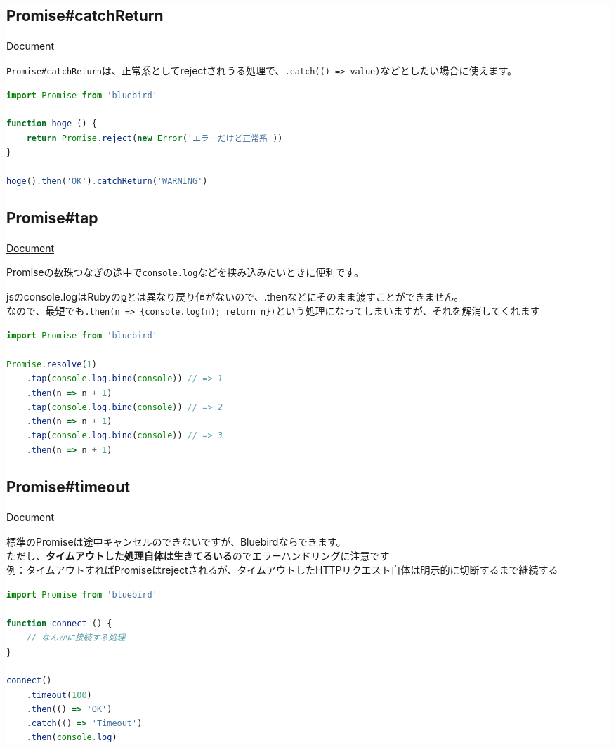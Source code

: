 Promise#catchReturn
------------------------------------------
[Document](http://bluebirdjs.com/docs/api/catchreturn.html)

`Promise#catchReturn`は、正常系としてrejectされうる処理で、`.catch(() => value)`などとしたい場合に使えます。

```js
import Promise from 'bluebird'

function hoge () {
    return Promise.reject(new Error('エラーだけど正常系'))
}

hoge().then('OK').catchReturn('WARNING')
```

Promise#tap
------------------------------------------
[Document](http://bluebirdjs.com/docs/api/tap.html)

Promiseの数珠つなぎの途中で`console.log`などを挟み込みたいときに便利です。

jsのconsole.logはRubyの[p](http://ref.xaio.jp/ruby/classes/kernel/p)とは異なり戻り値がないので、.thenなどにそのまま渡すことができません。  
なので、最短でも`.then(n => {console.log(n); return n})`という処理になってしまいますが、それを解消してくれます

```js
import Promise from 'bluebird'

Promise.resolve(1)
    .tap(console.log.bind(console)) // => 1
    .then(n => n + 1)
    .tap(console.log.bind(console)) // => 2
    .then(n => n + 1)
    .tap(console.log.bind(console)) // => 3
    .then(n => n + 1)
```

Promise#timeout
------------------------------------------
[Document](http://bluebirdjs.com/docs/api/timeout.html)

標準のPromiseは途中キャンセルのできないですが、Bluebirdならできます。  
ただし、**タイムアウトした処理自体は生きてるいる**のでエラーハンドリングに注意です  
例：タイムアウトすればPromiseはrejectされるが、タイムアウトしたHTTPリクエスト自体は明示的に切断するまで継続する

```js
import Promise from 'bluebird'

function connect () {
    // なんかに接続する処理
}

connect()
    .timeout(100)
    .then(() => 'OK')
    .catch(() => 'Timeout')
    .then(console.log)
```
